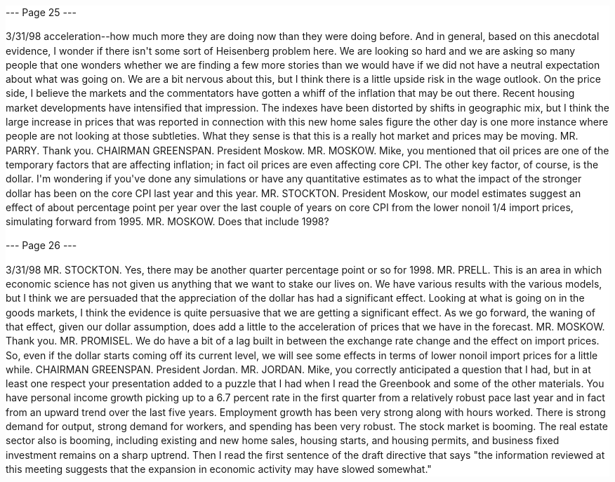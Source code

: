 --- Page 25 ---

3/31/98
acceleration--how much more they are doing now than they were doing before. And in general,
based on this anecdotal evidence, I wonder if there isn't some sort of Heisenberg problem here.
We are looking so hard and we are asking so many people that one wonders whether we are
finding a few more stories than we would have if we did not have a neutral expectation about
what was going on. We are a bit nervous about this, but I think there is a little upside risk in the
wage outlook.
On the price side, I believe the markets and the commentators have gotten a whiff of
the inflation that may be out there. Recent housing market developments have intensified that
impression. The indexes have been distorted by shifts in geographic mix, but I think the large
increase in prices that was reported in connection with this new home sales figure the other day
is one more instance where people are not looking at those subtleties. What they sense is that
this is a really hot market and prices may be moving.
MR. PARRY. Thank you.
CHAIRMAN GREENSPAN. President Moskow.
MR. MOSKOW. Mike, you mentioned that oil prices are one of the temporary factors
that are affecting inflation; in fact oil prices are even affecting core CPI. The other key factor, of
course, is the dollar. I'm wondering if you've done any simulations or have any quantitative
estimates as to what the impact of the stronger dollar has been on the core CPI last year and this
year.
MR. STOCKTON. President Moskow, our model estimates suggest an effect of about
percentage point per year over the last couple of years on core CPI from the lower nonoil
1/4
import prices, simulating forward from 1995.
MR. MOSKOW. Does that include 1998?

--- Page 26 ---

3/31/98
MR. STOCKTON. Yes, there may be another quarter percentage point or so for 1998.
MR. PRELL. This is an area in which economic science has not given us anything
that we want to stake our lives on. We have various results with the various models, but I think
we are persuaded that the appreciation of the dollar has had a significant effect. Looking at what
is going on in the goods markets, I think the evidence is quite persuasive that we are getting a
significant effect. As we go forward, the waning of that effect, given our dollar assumption, does
add a little to the acceleration of prices that we have in the forecast.
MR. MOSKOW. Thank you.
MR. PROMISEL. We do have a bit of a lag built in between the exchange rate change
and the effect on import prices. So, even if the dollar starts coming off its current level, we will
see some effects in terms of lower nonoil import prices for a little while.
CHAIRMAN GREENSPAN. President Jordan.
MR. JORDAN. Mike, you correctly anticipated a question that I had, but in at least
one respect your presentation added to a puzzle that I had when I read the Greenbook and some
of the other materials. You have personal income growth picking up to a 6.7 percent rate in the
first quarter from a relatively robust pace last year and in fact from an upward trend over the last
five years. Employment growth has been very strong along with hours worked. There is strong
demand for output, strong demand for workers, and spending has been very robust. The stock
market is booming. The real estate sector also is booming, including existing and new home
sales, housing starts, and housing permits, and business fixed investment remains on a sharp
uptrend. Then I read the first sentence of the draft directive that says "the information reviewed
at this meeting suggests that the expansion in economic activity may have slowed somewhat."
